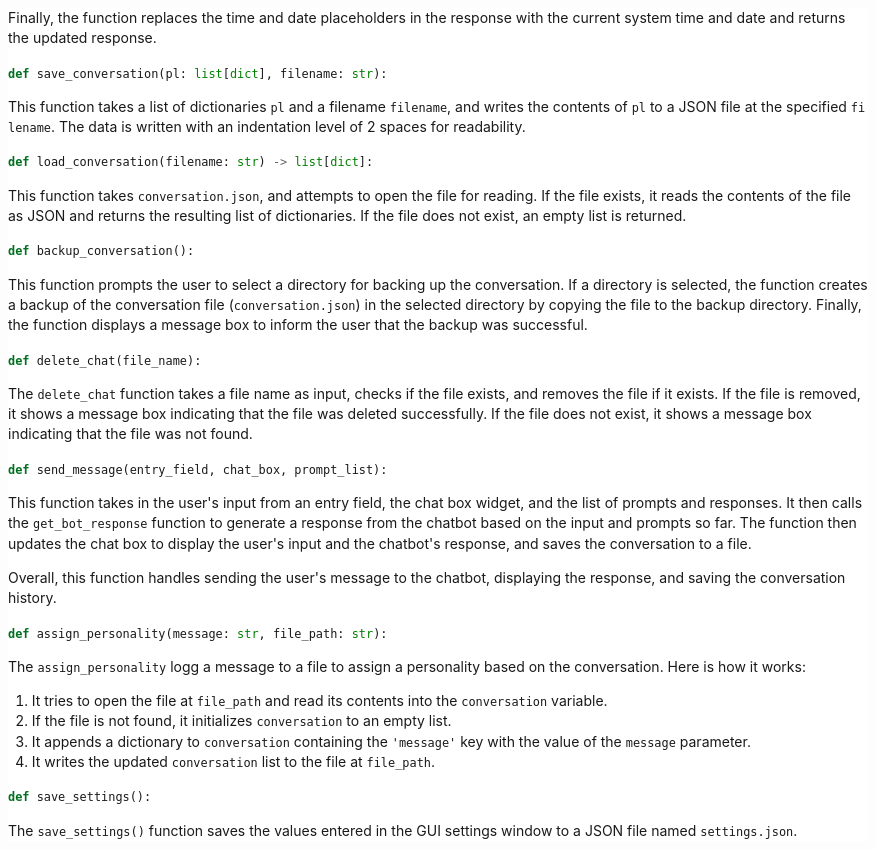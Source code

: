 Finally, the function replaces the time and date placeholders in the response with the current system time and date and returns the updated response.

```python
def save_conversation(pl: list[dict], filename: str):
```

This function takes a list of dictionaries `pl` and a filename `filename`, and writes the contents of `pl` to a JSON file at the specified `filename`. The data is written with an indentation level of 2 spaces for readability.

```python
def load_conversation(filename: str) -> list[dict]:
```
This function takes  `conversation.json`, and attempts to open the file for reading. If the file exists, it reads the contents of the file as JSON and returns the resulting list of dictionaries. If the file does not exist, an empty list is returned.

```python
def backup_conversation():
```
This function prompts the user to select a directory for backing up the conversation. If a directory is selected, the function creates a backup of the conversation file (`conversation.json`) in the selected directory by copying the file to the backup directory. Finally, the function displays a message box to inform the user that the backup was successful.

```python
def delete_chat(file_name):
```
The `delete_chat` function takes a file name as input, checks if the file exists, and removes the file if it exists. If the file is removed, it shows a message box indicating that the file was deleted successfully. If the file does not exist, it shows a message box indicating that the file was not found.

```python
def send_message(entry_field, chat_box, prompt_list):
```
This function takes in the user's input from an entry field, the chat box widget, and the list of prompts and responses. It then calls the `get_bot_response` function to generate a response from the chatbot based on the input and prompts so far. The function then updates the chat box to display the user's input and the chatbot's response, and saves the conversation to a file.

Overall, this function handles sending the user's message to the chatbot, displaying the response, and saving the conversation history.

```python
def assign_personality(message: str, file_path: str):
```
The `assign_personality` logg a message to a file to assign a personality based on the conversation. Here is how it works:

1. It tries to open the file at `file_path` and read its contents into the `conversation` variable.
2. If the file is not found, it initializes `conversation` to an empty list.
3. It appends a dictionary to `conversation` containing the `'message'` key with the value of the `message` parameter.
4. It writes the updated `conversation` list to the file at `file_path`.

```python
def save_settings():
```
The `save_settings()` function saves the values entered in the GUI settings window to a JSON file named `settings.json`.
